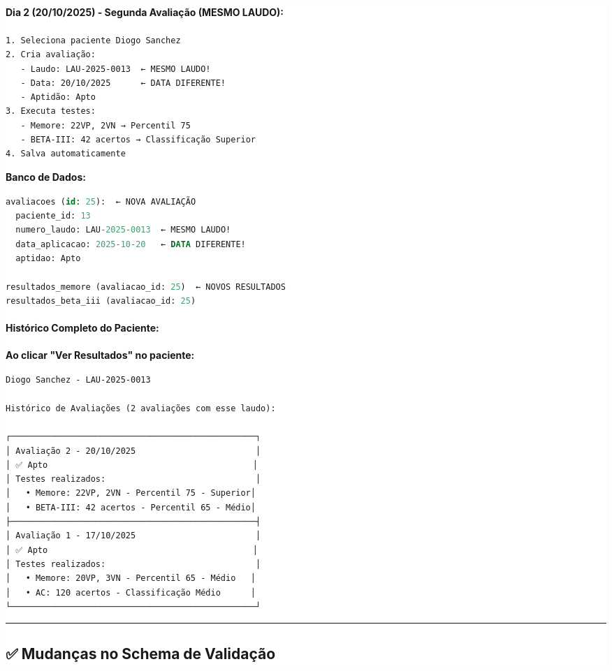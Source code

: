 #### **Dia 2 (20/10/2025) - Segunda Avaliação (MESMO LAUDO):**
```
1. Seleciona paciente Diogo Sanchez
2. Cria avaliação:
   - Laudo: LAU-2025-0013  ← MESMO LAUDO!
   - Data: 20/10/2025      ← DATA DIFERENTE!
   - Aptidão: Apto
3. Executa testes:
   - Memore: 22VP, 2VN → Percentil 75
   - BETA-III: 42 acertos → Classificação Superior
4. Salva automaticamente
```

**Banco de Dados:**
```sql
avaliacoes (id: 25):  ← NOVA AVALIAÇÃO
  paciente_id: 13
  numero_laudo: LAU-2025-0013  ← MESMO LAUDO!
  data_aplicacao: 2025-10-20   ← DATA DIFERENTE!
  aptidao: Apto

resultados_memore (avaliacao_id: 25)  ← NOVOS RESULTADOS
resultados_beta_iii (avaliacao_id: 25)
```

#### **Histórico Completo do Paciente:**

**Ao clicar "Ver Resultados" no paciente:**
```
Diogo Sanchez - LAU-2025-0013

Histórico de Avaliações (2 avaliações com esse laudo):

┌─────────────────────────────────────────────────┐
│ Avaliação 2 - 20/10/2025                        │
│ ✅ Apto                                         │
│ Testes realizados:                              │
│   • Memore: 22VP, 2VN - Percentil 75 - Superior│
│   • BETA-III: 42 acertos - Percentil 65 - Médio│
├─────────────────────────────────────────────────┤
│ Avaliação 1 - 17/10/2025                        │
│ ✅ Apto                                         │
│ Testes realizados:                              │
│   • Memore: 20VP, 3VN - Percentil 65 - Médio   │
│   • AC: 120 acertos - Classificação Médio      │
└─────────────────────────────────────────────────┘
```

---

## ✅ **Mudanças no Schema de Validação**
